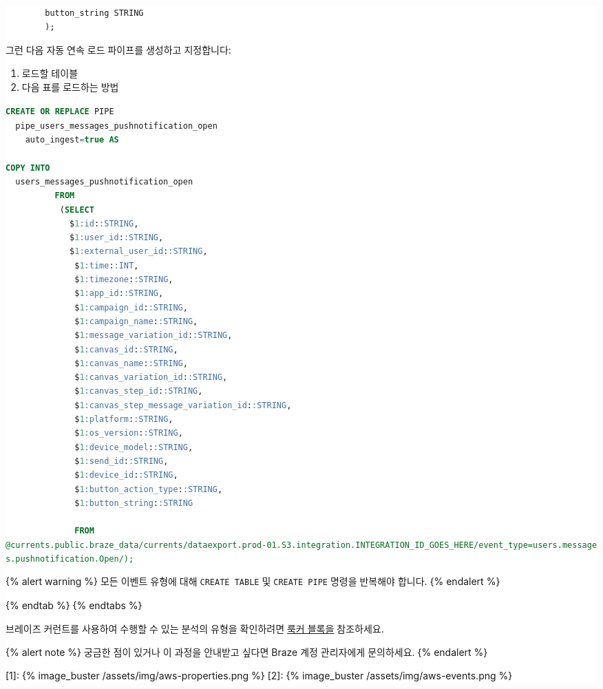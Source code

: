 ```sql
        button_string STRING
        );
```

그런 다음 자동 연속 로드 파이프를 생성하고 지정합니다:
1. 로드할 테이블
2. 다음 표를 로드하는 방법

```sql
CREATE OR REPLACE PIPE
  pipe_users_messages_pushnotification_open
    auto_ingest=true AS

COPY INTO
  users_messages_pushnotification_open
          FROM
           (SELECT
             $1:id::STRING,
             $1:user_id::STRING,
             $1:external_user_id::STRING,
              $1:time::INT,
              $1:timezone::STRING,
              $1:app_id::STRING,
              $1:campaign_id::STRING,
              $1:campaign_name::STRING,
              $1:message_variation_id::STRING,
              $1:canvas_id::STRING,
              $1:canvas_name::STRING,
              $1:canvas_variation_id::STRING,
              $1:canvas_step_id::STRING,
              $1:canvas_step_message_variation_id::STRING,
              $1:platform::STRING,
              $1:os_version::STRING,
              $1:device_model::STRING,
              $1:send_id::STRING,
              $1:device_id::STRING,
              $1:button_action_type::STRING,
              $1:button_string::STRING

              FROM
@currents.public.braze_data/currents/dataexport.prod-01.S3.integration.INTEGRATION_ID_GOES_HERE/event_type=users.messages.pushnotification.Open/);
```

{% alert warning %}
모든 이벤트 유형에 대해 `CREATE TABLE` 및 `CREATE PIPE` 명령을 반복해야 합니다.
{% endalert %}

  {% endtab %}
{% endtabs %}

브레이즈 커런트를 사용하여 수행할 수 있는 분석의 유형을 확인하려면 [룩커 블록을](https://github.com/llooker?q=braze) 참조하세요.

{% alert note %}
궁금한 점이 있거나 이 과정을 안내받고 싶다면 Braze 계정 관리자에게 문의하세요.
{% endalert %}

[1]: {% image_buster /assets/img/aws-properties.png %}
[2]: {% image_buster /assets/img/aws-events.png %}
